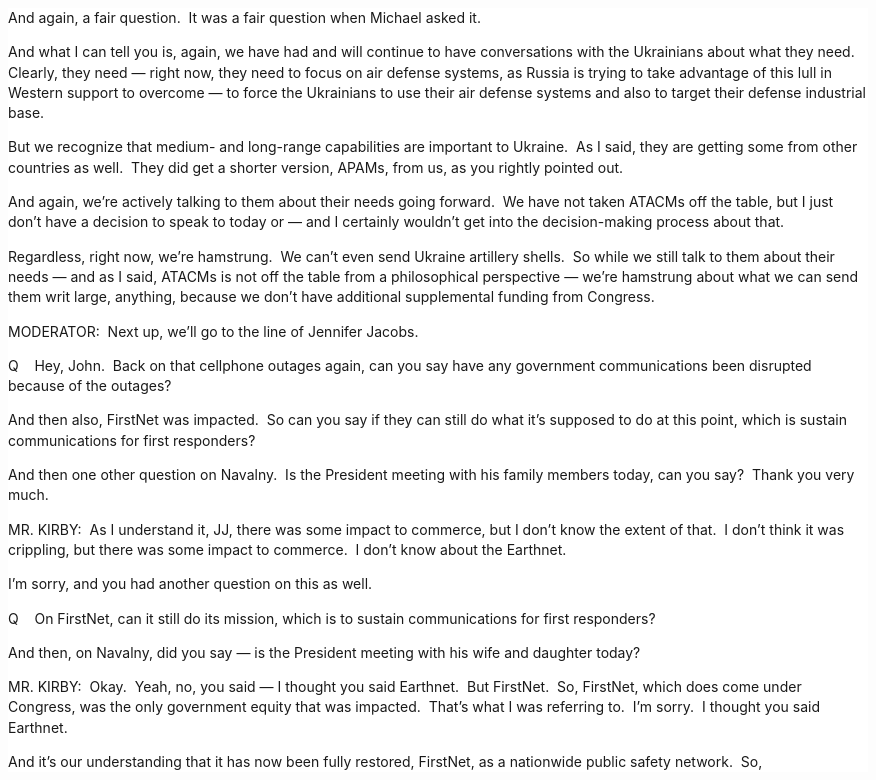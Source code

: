 And again, a fair question.  It was a fair question when Michael asked
it. 

And what I can tell you is, again, we have had and will continue to have
conversations with the Ukrainians about what they need.  Clearly, they
need — right now, they need to focus on air defense systems, as Russia
is trying to take advantage of this lull in Western support to overcome
— to force the Ukrainians to use their air defense systems and also to
target their defense industrial base. 

But we recognize that medium- and long-range capabilities are important
to Ukraine.  As I said, they are getting some from other countries as
well.  They did get a shorter version, APAMs, from us, as you rightly
pointed out. 

And again, we’re actively talking to them about their needs going
forward.  We have not taken ATACMs off the table, but I just don’t have
a decision to speak to today or — and I certainly wouldn’t get into the
decision-making process about that. 

Regardless, right now, we’re hamstrung.  We can’t even send Ukraine
artillery shells.  So while we still talk to them about their needs —
and as I said, ATACMs is not off the table from a philosophical
perspective — we’re hamstrung about what we can send them writ large,
anything, because we don’t have additional supplemental funding from
Congress.

MODERATOR:  Next up, we’ll go to the line of Jennifer Jacobs.

Q    Hey, John.  Back on that cellphone outages again, can you say have
any government communications been disrupted because of the outages? 

And then also, FirstNet was impacted.  So can you say if they can still
do what it’s supposed to do at this point, which is sustain
communications for first responders?

And then one other question on Navalny.  Is the President meeting with
his family members today, can you say?  Thank you very much.

MR. KIRBY:  As I understand it, JJ, there was some impact to commerce,
but I don’t know the extent of that.  I don’t think it was crippling,
but there was some impact to commerce.  I don’t know about the Earthnet.

I’m sorry, and you had another question on this as well.

Q    On FirstNet, can it still do its mission, which is to sustain
communications for first responders?

And then, on Navalny, did you say — is the President meeting with his
wife and daughter today?

MR. KIRBY:  Okay.  Yeah, no, you said — I thought you said Earthnet. 
But FirstNet.  So, FirstNet, which does come under Congress, was the
only government equity that was impacted.  That’s what I was referring
to.  I’m sorry.  I thought you said Earthnet.

And it’s our understanding that it has now been fully restored,
FirstNet, as a nationwide public safety network.  So,
